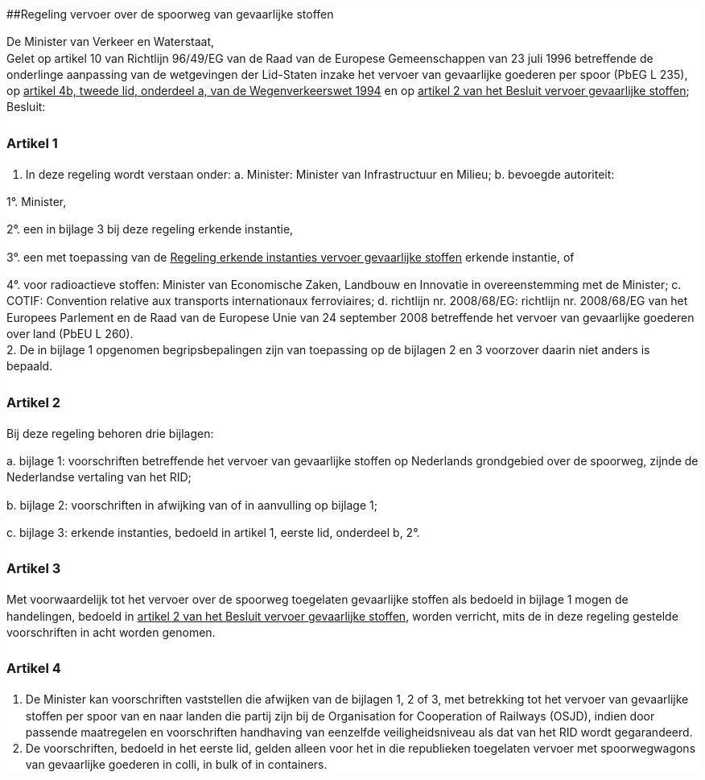 <meta http-equiv='Content-Type' content='text/html; charset=utf-8' />

##Regeling vervoer over de spoorweg van gevaarlijke stoffen

De Minister van Verkeer en Waterstaat,  
Gelet op artikel 10 van Richtlijn 96/49/EG van de Raad van de Europese Gemeenschappen van 23 juli 1996 betreffende de onderlinge aanpassing van de wetgevingen der Lid-Staten inzake het vervoer van gevaarlijke goederen per spoor (PbEG L 235), op [artikel 4b, tweede lid, onderdeel a, van de Wegenverkeerswet 1994](../../../../../../../../../../wet/wegenverkeerswet/1994/BWBR0006622/README.md) en op [artikel 2 van het Besluit vervoer gevaarlijke stoffen](../../../../../../../../../../AMvB/besluit/vervoer/gevaarlijke/stoffen/BWBR0008080/README.md);
Besluit:    

### Artikel  1  

1.  In deze regeling wordt verstaan onder:   a. Minister:  Minister van Infrastructuur en Milieu;    b. bevoegde autoriteit:  

1°. Minister,  

2°. een in bijlage 3 bij deze regeling erkende instantie,  

3°. een met toepassing van de [Regeling erkende instanties vervoer gevaarlijke stoffen](../../../../../../../../../../ministeriele-regeling/regeling/erkende/instanties/vervoer/gevaarlijke/stoffen/BWBR0026901/README.md) erkende instantie, of  

4°. voor radioactieve stoffen: Minister van Economische Zaken, Landbouw en Innovatie in overeenstemming met de Minister;      c. COTIF:  Convention relative aux transports internationaux ferroviaires;    d. richtlijn nr. 2008/68/EG:  richtlijn nr. 2008/68/EG van het Europees Parlement en de Raad van de Europese Unie van 24 september 2008 betreffende het vervoer van gevaarlijke goederen over land (PbEU L 260).      
2.  De in bijlage 1 opgenomen begripsbepalingen zijn van toepassing op de bijlagen 2 en 3 voorzover daarin niet anders is bepaald.   

### Artikel  2  

Bij deze regeling behoren drie bijlagen: 

a. bijlage 1: voorschriften betreffende het vervoer van gevaarlijke stoffen op Nederlands grondgebied over de spoorweg, zijnde de Nederlandse vertaling van het RID;  

b. bijlage 2: voorschriften in afwijking van of in aanvulling op bijlage 1;  

c. bijlage 3: erkende instanties, bedoeld in artikel 1, eerste lid, onderdeel b, 2°.    

### Artikel  3  

Met voorwaardelijk tot het vervoer over de spoorweg toegelaten gevaarlijke stoffen als bedoeld in bijlage 1 mogen de handelingen, bedoeld in [artikel 2 van het Besluit vervoer gevaarlijke stoffen](../../../../../../../../../../AMvB/besluit/vervoer/gevaarlijke/stoffen/BWBR0008080/README.md), worden verricht, mits de in deze regeling gestelde voorschriften in acht worden genomen.  

### Artikel  4  

1.  De Minister kan voorschriften vaststellen die afwijken van de bijlagen 1, 2 of 3, met betrekking tot het vervoer van gevaarlijke stoffen per spoor van en naar landen die partij zijn bij de Organisation for Cooperation of Railways (OSJD), indien door passende maatregelen en voorschriften handhaving van eenzelfde veiligheidsniveau als dat van het RID wordt gegarandeerd.   
2.  De voorschriften, bedoeld in het eerste lid, gelden alleen voor het in die republieken toegelaten vervoer met spoorwegwagons van gevaarlijke goederen in colli, in bulk of in containers.   

